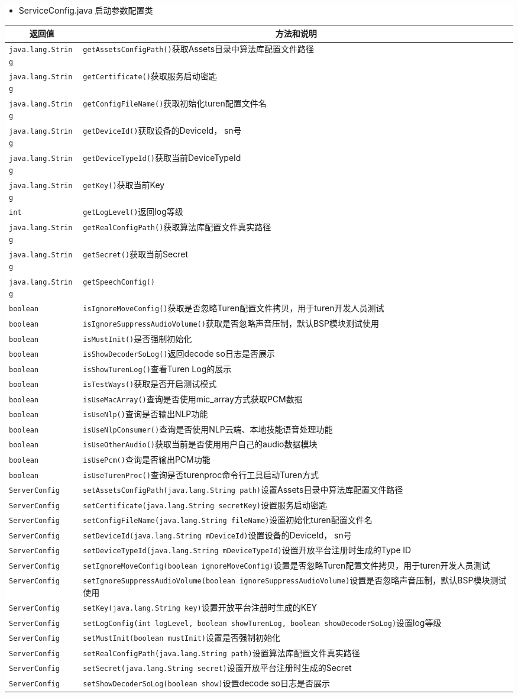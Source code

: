 * ServiceConfig.java 启动参数配置类

| 返回值             | 方法和说明  |
| ------------------ | ------------------------------------------------------------ |
| `java.lang.String` | `getAssetsConfigPath()`获取Assets目录中算法库配置文件路径    |
| `java.lang.String` | `getCertificate()`获取服务启动密匙                           |
| `java.lang.String` | `getConfigFileName()`获取初始化turen配置文件名               |
| `java.lang.String` | `getDeviceId()`获取设备的DeviceId， sn号                     |
| `java.lang.String` | `getDeviceTypeId()`获取当前DeviceTypeId                      |
| `java.lang.String` | `getKey()`获取当前Key                                        |
| `int`              | `getLogLevel()`返回log等级                                   |
| `java.lang.String` | `getRealConfigPath()`获取算法库配置文件真实路径              |
| `java.lang.String` | `getSecret()`获取当前Secret                                  |
| `java.lang.String` | `getSpeechConfig()`                                          |
| `boolean`          | `isIgnoreMoveConfig()`获取是否忽略Turen配置文件拷贝，用于turen开发人员测试 |
| `boolean`          | `isIgnoreSuppressAudioVolume()`获取是否忽略声音压制，默认BSP模块测试使用 |
| `boolean`          | `isMustInit()`是否强制初始化                                 |
| `boolean`          | `isShowDecoderSoLog()`返回decode so日志是否展示              |
| `boolean`          | `isShowTurenLog()`查看Turen Log的展示                        |
| `boolean`          | `isTestWays()`获取是否开启测试模式                           |
| `boolean`          | `isUseMacArray()`查询是否使用mic_array方式获取PCM数据        |
| `boolean`          | `isUseNlp()`查询是否输出NLP功能                              |
| `boolean`          | `isUseNlpConsumer()`查询是否使用NLP云端、本地技能语音处理功能 |
| `boolean`          | `isUseOtherAudio()`获取当前是否使用用户自己的audio数据模块   |
| `boolean`          | `isUsePcm()`查询是否输出PCM功能                              |
| `boolean`          | `isUseTurenProc()`查询是否turenproc命令行工具启动Turen方式   |
| `ServerConfig`     | `setAssetsConfigPath(java.lang.String path)`设置Assets目录中算法库配置文件路径 |
| `ServerConfig`     | `setCertificate(java.lang.String secretKey)`设置服务启动密匙 |
| `ServerConfig`     | `setConfigFileName(java.lang.String fileName)`设置初始化turen配置文件名 |
| `ServerConfig`     | `setDeviceId(java.lang.String mDeviceId)`设置设备的DeviceId， sn号 |
| `ServerConfig`     | `setDeviceTypeId(java.lang.String mDeviceTypeId)`设置开放平台注册时生成的Type ID |
| `ServerConfig`     | `setIgnoreMoveConfig(boolean ignoreMoveConfig)`设置是否忽略Turen配置文件拷贝，用于turen开发人员测试 |
| `ServerConfig`     | `setIgnoreSuppressAudioVolume(boolean ignoreSuppressAudioVolume)`设置是否忽略声音压制，默认BSP模块测试使用 |
| `ServerConfig`     | `setKey(java.lang.String key)`设置开放平台注册时生成的KEY    |
| `ServerConfig`     | `setLogConfig(int logLevel, boolean showTurenLog, boolean showDecoderSoLog)`设置log等级 |
| `ServerConfig`     | `setMustInit(boolean mustInit)`设置是否强制初始化            |
| `ServerConfig`     | `setRealConfigPath(java.lang.String path)`设置算法库配置文件真实路径 |
| `ServerConfig`     | `setSecret(java.lang.String secret)`设置开放平台注册时生成的Secret |
| `ServerConfig`     | `setShowDecoderSoLog(boolean show)`设置decode so日志是否展示 |
